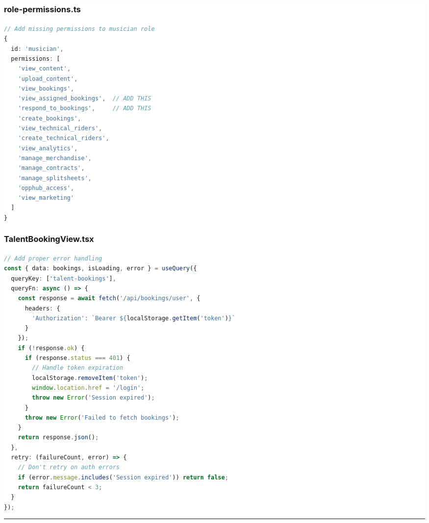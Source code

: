 
### role-permissions.ts
```typescript
// Add missing permissions to musician role
{
  id: 'musician',
  permissions: [
    'view_content',
    'upload_content',
    'view_bookings',
    'view_assigned_bookings',  // ADD THIS
    'respond_to_bookings',     // ADD THIS
    'create_bookings',
    'view_technical_riders',
    'create_technical_riders',
    'view_analytics',
    'manage_merchandise',
    'manage_contracts',
    'manage_splitsheets',
    'opphub_access',
    'view_marketing'
  ]
}
```

### TalentBookingView.tsx
```typescript
// Add proper error handling
const { data: bookings, isLoading, error } = useQuery({
  queryKey: ['talent-bookings'],
  queryFn: async () => {
    const response = await fetch('/api/bookings/user', {
      headers: {
        'Authorization': `Bearer ${localStorage.getItem('token')}`
      }
    });
    if (!response.ok) {
      if (response.status === 401) {
        // Handle token expiration
        localStorage.removeItem('token');
        window.location.href = '/login';
        throw new Error('Session expired');
      }
      throw new Error('Failed to fetch bookings');
    }
    return response.json();
  },
  retry: (failureCount, error) => {
    // Don't retry on auth errors
    if (error.message.includes('Session expired')) return false;
    return failureCount < 3;
  }
});
```

---